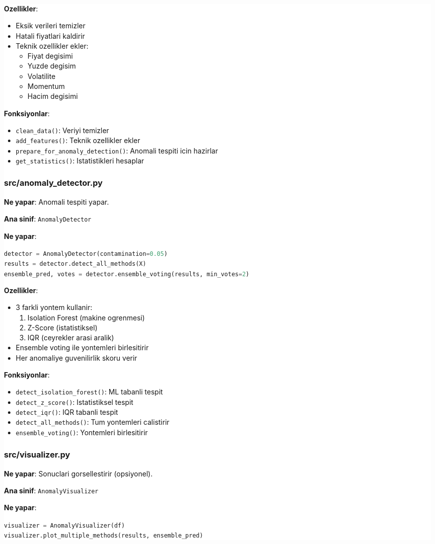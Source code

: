 **Ozellikler**:
- Eksik verileri temizler
- Hatali fiyatlari kaldirir
- Teknik ozellikler ekler:
  - Fiyat degisimi
  - Yuzde degisim
  - Volatilite
  - Momentum
  - Hacim degisimi

**Fonksiyonlar**:
- `clean_data()`: Veriyi temizler
- `add_features()`: Teknik ozellikler ekler
- `prepare_for_anomaly_detection()`: Anomali tespiti icin hazirlar
- `get_statistics()`: Istatistikleri hesaplar

### src/anomaly_detector.py

**Ne yapar**: Anomali tespiti yapar.

**Ana sinif**: `AnomalyDetector`

**Ne yapar**:
```python
detector = AnomalyDetector(contamination=0.05)
results = detector.detect_all_methods(X)
ensemble_pred, votes = detector.ensemble_voting(results, min_votes=2)
```

**Ozellikler**:
- 3 farkli yontem kullanir:
  1. Isolation Forest (makine ogrenmesi)
  2. Z-Score (istatistiksel)
  3. IQR (ceyrekler arasi aralik)
- Ensemble voting ile yontemleri birlesitirir
- Her anomaliye guvenilirlik skoru verir

**Fonksiyonlar**:
- `detect_isolation_forest()`: ML tabanli tespit
- `detect_z_score()`: Istatistiksel tespit
- `detect_iqr()`: IQR tabanli tespit
- `detect_all_methods()`: Tum yontemleri calistirir
- `ensemble_voting()`: Yontemleri birlesitirir

### src/visualizer.py

**Ne yapar**: Sonuclari gorsellestirir (opsiyonel).

**Ana sinif**: `AnomalyVisualizer`

**Ne yapar**:
```python
visualizer = AnomalyVisualizer(df)
visualizer.plot_multiple_methods(results, ensemble_pred)
```

